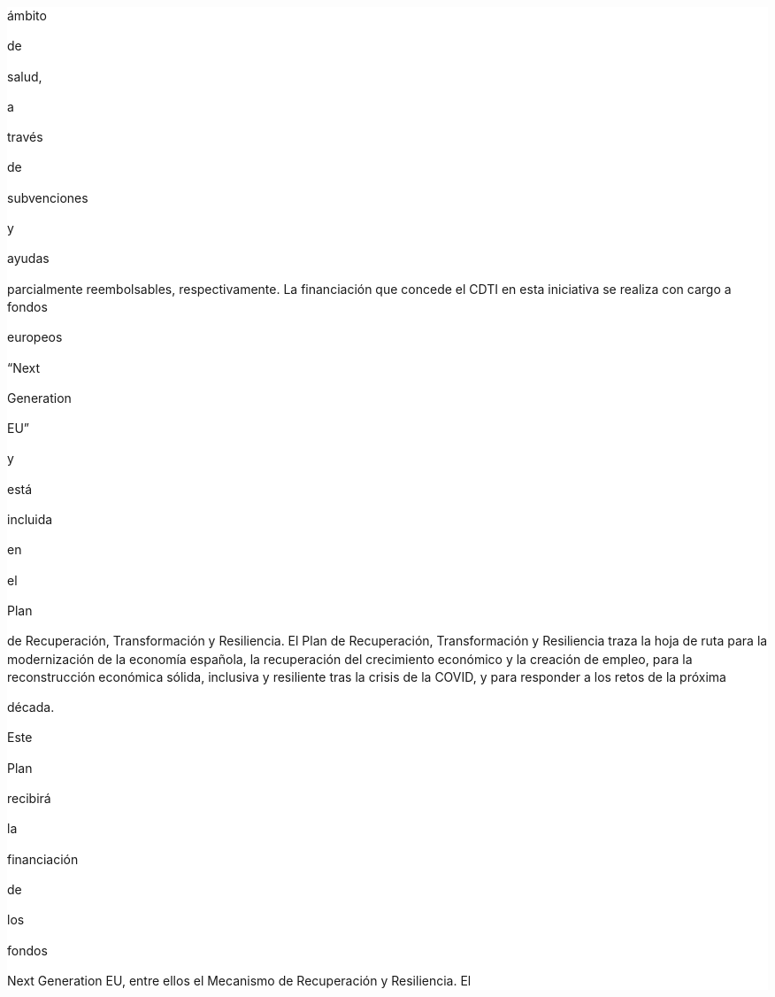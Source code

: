 ámbito

de

salud,

a

través

de

subvenciones

y

ayudas

parcialmente  reembolsables, respectivamente.  La financiación que concede el CDTI en esta iniciativa se realiza con cargo a  fondos

europeos

“Next

Generation

EU”

y

está

incluida

en

el

Plan

de  Recuperación, Transformación y Resiliencia.   El Plan de Recuperación, Transformación y Resiliencia traza la hoja de ruta para  la modernización de la economía española, la recuperación del crecimiento  económico y la creación de empleo, para la reconstrucción económica sólida,  inclusiva y resiliente tras la crisis de la COVID, y para responder a los retos de la  próxima

década.

Este

Plan

recibirá

la

financiación

de

los

fondos

Next  Generation EU, entre ellos el Mecanismo de Recuperación y Resiliencia.  El

